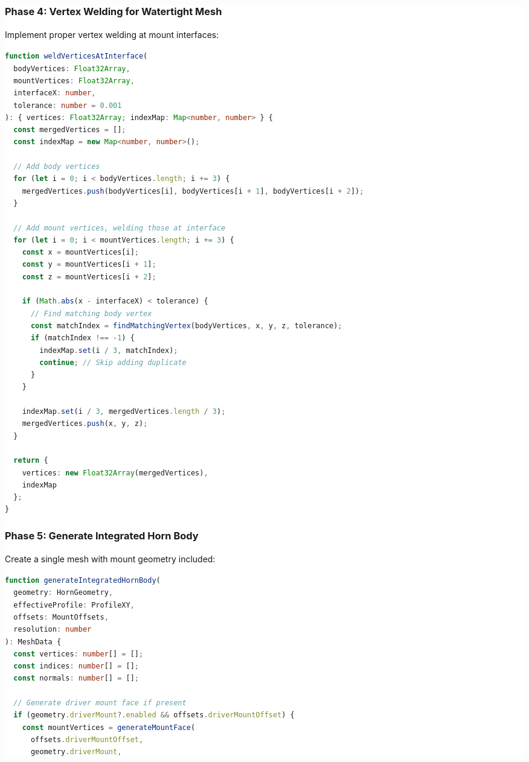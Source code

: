 ### Phase 4: Vertex Welding for Watertight Mesh

Implement proper vertex welding at mount interfaces:

```typescript
function weldVerticesAtInterface(
  bodyVertices: Float32Array,
  mountVertices: Float32Array,
  interfaceX: number,
  tolerance: number = 0.001
): { vertices: Float32Array; indexMap: Map<number, number> } {
  const mergedVertices = [];
  const indexMap = new Map<number, number>();
  
  // Add body vertices
  for (let i = 0; i < bodyVertices.length; i += 3) {
    mergedVertices.push(bodyVertices[i], bodyVertices[i + 1], bodyVertices[i + 2]);
  }
  
  // Add mount vertices, welding those at interface
  for (let i = 0; i < mountVertices.length; i += 3) {
    const x = mountVertices[i];
    const y = mountVertices[i + 1];
    const z = mountVertices[i + 2];
    
    if (Math.abs(x - interfaceX) < tolerance) {
      // Find matching body vertex
      const matchIndex = findMatchingVertex(bodyVertices, x, y, z, tolerance);
      if (matchIndex !== -1) {
        indexMap.set(i / 3, matchIndex);
        continue; // Skip adding duplicate
      }
    }
    
    indexMap.set(i / 3, mergedVertices.length / 3);
    mergedVertices.push(x, y, z);
  }
  
  return {
    vertices: new Float32Array(mergedVertices),
    indexMap
  };
}
```

### Phase 5: Generate Integrated Horn Body

Create a single mesh with mount geometry included:

```typescript
function generateIntegratedHornBody(
  geometry: HornGeometry,
  effectiveProfile: ProfileXY,
  offsets: MountOffsets,
  resolution: number
): MeshData {
  const vertices: number[] = [];
  const indices: number[] = [];
  const normals: number[] = [];
  
  // Generate driver mount face if present
  if (geometry.driverMount?.enabled && offsets.driverMountOffset) {
    const mountVertices = generateMountFace(
      offsets.driverMountOffset,
      geometry.driverMount,
```